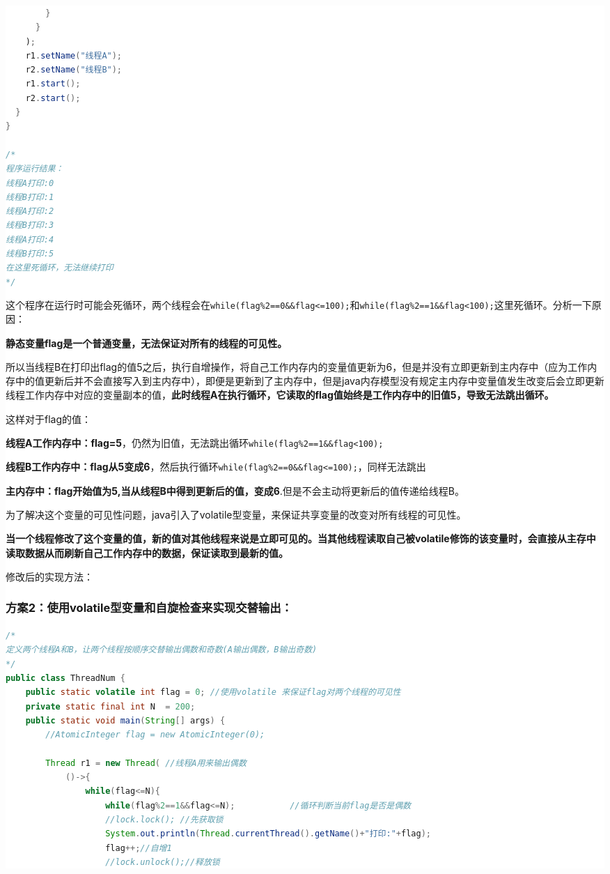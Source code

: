 ```java
        }
      }
    );
    r1.setName("线程A");
    r2.setName("线程B");
    r1.start();
    r2.start();
  }
}

/*
程序运行结果：
线程A打印:0
线程B打印:1
线程A打印:2
线程B打印:3
线程A打印:4
线程B打印:5
在这里死循环，无法继续打印
*/
```



这个程序在运行时可能会死循环，两个线程会在`while(flag%2==0&&flag<=100);`和`while(flag%2==1&&flag<100);`这里死循环。分析一下原因：

**静态变量flag是一个普通变量，无法保证对所有的线程的可见性。**

所以当线程B在打印出flag的值5之后，执行自增操作，将自己工作内存内的变量值更新为6，但是并没有立即更新到主内存中（应为工作内存中的值更新后并不会直接写入到主内存中），即便是更新到了主内存中，但是java内存模型没有规定主内存中变量值发生改变后会立即更新线程工作内存中对应的变量副本的值，**此时线程A在执行循环，它读取的flag值始终是工作内存中的旧值5，导致无法跳出循环。**

这样对于flag的值：

**线程A工作内存中：flag=5**，仍然为旧值，无法跳出循环`while(flag%2==1&&flag<100);`

**线程B工作内存中：flag从5变成6**，然后执行循环`while(flag%2==0&&flag<=100);`，同样无法跳出

**主内存中：flag开始值为5,当从线程B中得到更新后的值，变成6**.但是不会主动将更新后的值传递给线程B。



为了解决这个变量的可见性问题，java引入了volatile型变量，来保证共享变量的改变对所有线程的可见性。

**当一个线程修改了这个变量的值，新的值对其他线程来说是立即可见的。当其他线程读取自己被volatile修饰的该变量时，会直接从主存中读取数据从而刷新自己工作内存中的数据，保证读取到最新的值。**



修改后的实现方法：

### 方案2：使用volatile型变量和自旋检查来实现交替输出：



```java
/*
定义两个线程A和B，让两个线程按顺序交替输出偶数和奇数(A输出偶数，B输出奇数)
*/
public class ThreadNum {
    public static volatile int flag = 0; //使用volatile 来保证flag对两个线程的可见性
    private static final int N  = 200;
    public static void main(String[] args) {
        //AtomicInteger flag = new AtomicInteger(0);

        Thread r1 = new Thread( //线程A用来输出偶数
            ()->{
                while(flag<=N){
                    while(flag%2==1&&flag<=N);           //循环判断当前flag是否是偶数
                    //lock.lock(); //先获取锁
                    System.out.println(Thread.currentThread().getName()+"打印:"+flag);
                    flag++;//自增1
                    //lock.unlock();//释放锁
```